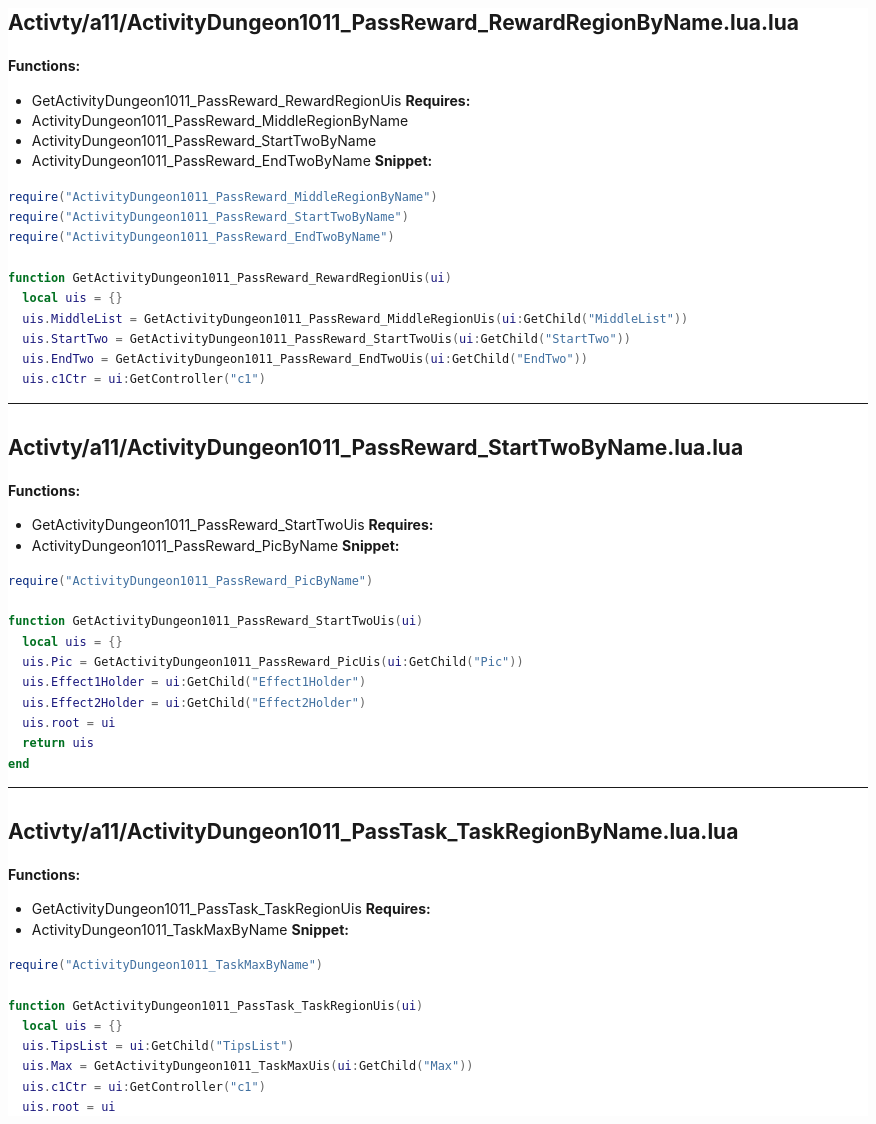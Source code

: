 
## Activty/a11/ActivityDungeon1011_PassReward_RewardRegionByName.lua.lua
**Functions:**
- GetActivityDungeon1011_PassReward_RewardRegionUis
**Requires:**
- ActivityDungeon1011_PassReward_MiddleRegionByName
- ActivityDungeon1011_PassReward_StartTwoByName
- ActivityDungeon1011_PassReward_EndTwoByName
**Snippet:**
```lua
require("ActivityDungeon1011_PassReward_MiddleRegionByName")
require("ActivityDungeon1011_PassReward_StartTwoByName")
require("ActivityDungeon1011_PassReward_EndTwoByName")

function GetActivityDungeon1011_PassReward_RewardRegionUis(ui)
  local uis = {}
  uis.MiddleList = GetActivityDungeon1011_PassReward_MiddleRegionUis(ui:GetChild("MiddleList"))
  uis.StartTwo = GetActivityDungeon1011_PassReward_StartTwoUis(ui:GetChild("StartTwo"))
  uis.EndTwo = GetActivityDungeon1011_PassReward_EndTwoUis(ui:GetChild("EndTwo"))
  uis.c1Ctr = ui:GetController("c1")
```

---

## Activty/a11/ActivityDungeon1011_PassReward_StartTwoByName.lua.lua
**Functions:**
- GetActivityDungeon1011_PassReward_StartTwoUis
**Requires:**
- ActivityDungeon1011_PassReward_PicByName
**Snippet:**
```lua
require("ActivityDungeon1011_PassReward_PicByName")

function GetActivityDungeon1011_PassReward_StartTwoUis(ui)
  local uis = {}
  uis.Pic = GetActivityDungeon1011_PassReward_PicUis(ui:GetChild("Pic"))
  uis.Effect1Holder = ui:GetChild("Effect1Holder")
  uis.Effect2Holder = ui:GetChild("Effect2Holder")
  uis.root = ui
  return uis
end
```

---

## Activty/a11/ActivityDungeon1011_PassTask_TaskRegionByName.lua.lua
**Functions:**
- GetActivityDungeon1011_PassTask_TaskRegionUis
**Requires:**
- ActivityDungeon1011_TaskMaxByName
**Snippet:**
```lua
require("ActivityDungeon1011_TaskMaxByName")

function GetActivityDungeon1011_PassTask_TaskRegionUis(ui)
  local uis = {}
  uis.TipsList = ui:GetChild("TipsList")
  uis.Max = GetActivityDungeon1011_TaskMaxUis(ui:GetChild("Max"))
  uis.c1Ctr = ui:GetController("c1")
  uis.root = ui
```